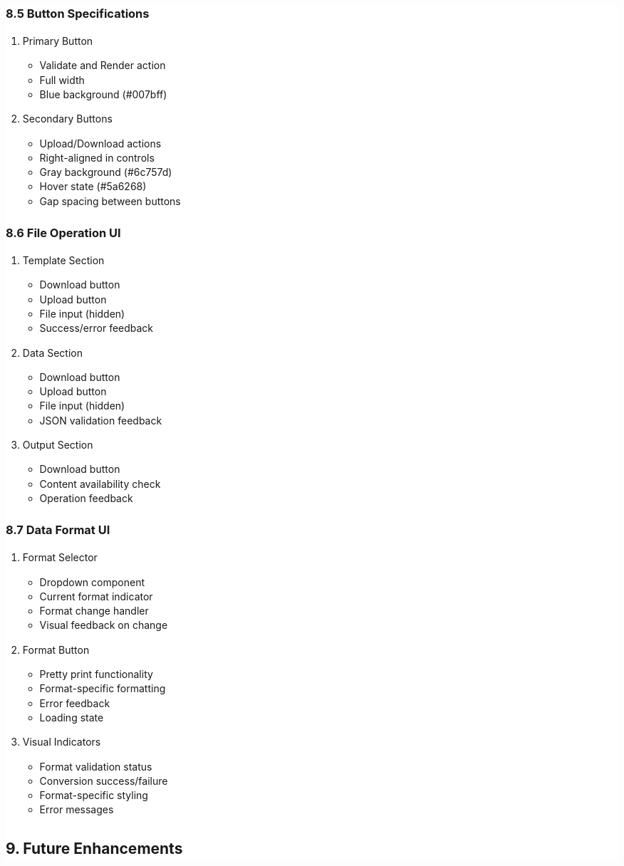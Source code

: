### 8.5 Button Specifications
1. Primary Button
   - Validate and Render action
   - Full width
   - Blue background (#007bff)

2. Secondary Buttons
   - Upload/Download actions
   - Right-aligned in controls
   - Gray background (#6c757d)
   - Hover state (#5a6268)
   - Gap spacing between buttons

### 8.6 File Operation UI
1. Template Section
   - Download button
   - Upload button
   - File input (hidden)
   - Success/error feedback

2. Data Section
   - Download button
   - Upload button
   - File input (hidden)
   - JSON validation feedback

3. Output Section
   - Download button
   - Content availability check
   - Operation feedback

### 8.7 Data Format UI
1. Format Selector
   - Dropdown component
   - Current format indicator
   - Format change handler
   - Visual feedback on change

2. Format Button
   - Pretty print functionality
   - Format-specific formatting
   - Error feedback
   - Loading state

3. Visual Indicators
   - Format validation status
   - Conversion success/failure
   - Format-specific styling
   - Error messages

## 9. Future Enhancements
